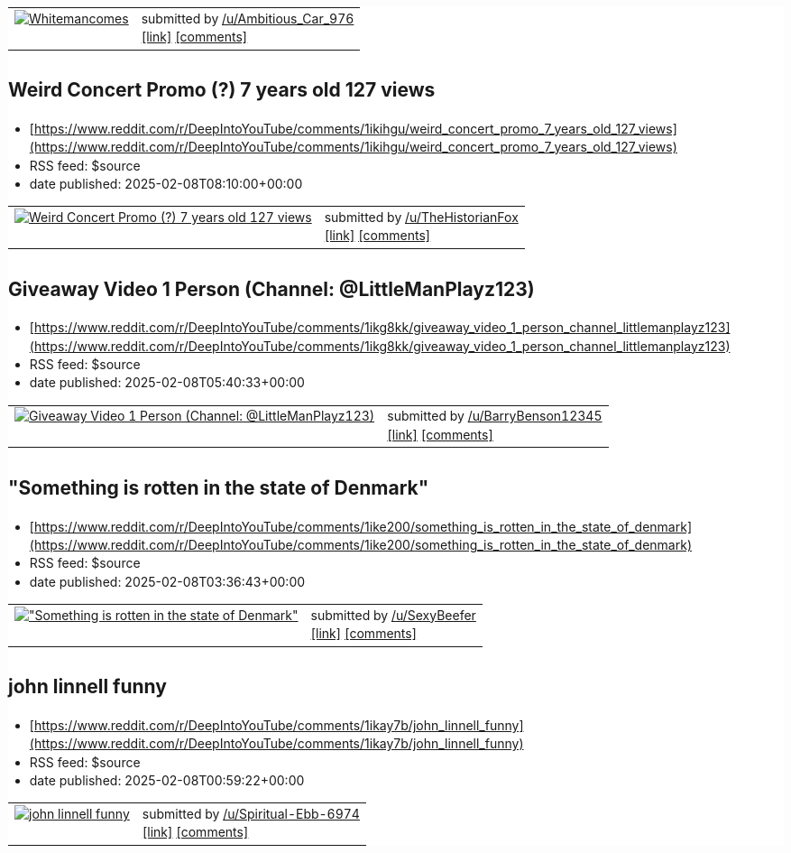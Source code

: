 <table> <tr><td> <a href="https://www.reddit.com/r/DeepIntoYouTube/comments/1ikkb1b/whitemancomes/"> <img src="https://external-preview.redd.it/qcnKB7KeY1nZ25tnZBy9athDwk-GYI41s_LpuJ679h0.jpg?width=320&amp;crop=smart&amp;auto=webp&amp;s=b78db281ccfb6aa9fcfe1f79afe4b3aceb4f662b" alt="Whitemancomes" title="Whitemancomes" /> </a> </td><td> &#32; submitted by &#32; <a href="https://www.reddit.com/user/Ambitious_Car_976"> /u/Ambitious_Car_976 </a> <br/> <span><a href="https://www.youtube.com/watch?v=kR41buWs3yw&amp;ab_channel=ThatBlockhead2002">[link]</a></span> &#32; <span><a href="https://www.reddit.com/r/DeepIntoYouTube/comments/1ikkb1b/whitemancomes/">[comments]</a></span> </td></tr></table>

## Weird Concert Promo (?) 7 years old 127 views
 - [https://www.reddit.com/r/DeepIntoYouTube/comments/1ikihgu/weird_concert_promo_7_years_old_127_views](https://www.reddit.com/r/DeepIntoYouTube/comments/1ikihgu/weird_concert_promo_7_years_old_127_views)
 - RSS feed: $source
 - date published: 2025-02-08T08:10:00+00:00

<table> <tr><td> <a href="https://www.reddit.com/r/DeepIntoYouTube/comments/1ikihgu/weird_concert_promo_7_years_old_127_views/"> <img src="https://external-preview.redd.it/d34r7eYyzD8ZJpt05CTw2RaBWjkv6accmoT1E0R_vvs.jpg?width=320&amp;crop=smart&amp;auto=webp&amp;s=9c483acc34dcc200803426ae2341d6b3d4ea2739" alt="Weird Concert Promo (?) 7 years old 127 views" title="Weird Concert Promo (?) 7 years old 127 views" /> </a> </td><td> &#32; submitted by &#32; <a href="https://www.reddit.com/user/TheHistorianFox"> /u/TheHistorianFox </a> <br/> <span><a href="https://www.youtube.com/watch?v=Q2VO7_7KSf0&amp;list=PL0HXvEzaXVE2YKnsfaUKnrEPoPAUDLf-F&amp;index=3&amp;ab_channel=AbrahamRomero">[link]</a></span> &#32; <span><a href="https://www.reddit.com/r/DeepIntoYouTube/comments/1ikihgu/weird_concert_promo_7_years_old_127_views/">[comments]</a></span> </td></tr></table>

## Giveaway Video 1 Person (Channel: @LittleManPlayz123)
 - [https://www.reddit.com/r/DeepIntoYouTube/comments/1ikg8kk/giveaway_video_1_person_channel_littlemanplayz123](https://www.reddit.com/r/DeepIntoYouTube/comments/1ikg8kk/giveaway_video_1_person_channel_littlemanplayz123)
 - RSS feed: $source
 - date published: 2025-02-08T05:40:33+00:00

<table> <tr><td> <a href="https://www.reddit.com/r/DeepIntoYouTube/comments/1ikg8kk/giveaway_video_1_person_channel_littlemanplayz123/"> <img src="https://external-preview.redd.it/_AobrWXjxcNpgMqjms2xzumVF-_GMbyTQYzjLpFhnSQ.jpg?width=320&amp;crop=smart&amp;auto=webp&amp;s=97087b5f8d437301ccc26e057cce1b202647c37a" alt="Giveaway Video 1 Person (Channel: @LittleManPlayz123)" title="Giveaway Video 1 Person (Channel: @LittleManPlayz123)" /> </a> </td><td> &#32; submitted by &#32; <a href="https://www.reddit.com/user/BarryBenson12345"> /u/BarryBenson12345 </a> <br/> <span><a href="https://www.youtube.com/watch?v=7K9doimTHhw">[link]</a></span> &#32; <span><a href="https://www.reddit.com/r/DeepIntoYouTube/comments/1ikg8kk/giveaway_video_1_person_channel_littlemanplayz123/">[comments]</a></span> </td></tr></table>

## "Something is rotten in the state of Denmark"
 - [https://www.reddit.com/r/DeepIntoYouTube/comments/1ike200/something_is_rotten_in_the_state_of_denmark](https://www.reddit.com/r/DeepIntoYouTube/comments/1ike200/something_is_rotten_in_the_state_of_denmark)
 - RSS feed: $source
 - date published: 2025-02-08T03:36:43+00:00

<table> <tr><td> <a href="https://www.reddit.com/r/DeepIntoYouTube/comments/1ike200/something_is_rotten_in_the_state_of_denmark/"> <img src="https://external-preview.redd.it/X_kYXX5gQ4AihZmS5J1gadfqaEYJtWIWH2NFnG_8f50.jpg?width=320&amp;crop=smart&amp;auto=webp&amp;s=0525ccadd67da99e984c36b0be5b6457070daf4b" alt="&quot;Something is rotten in the state of Denmark&quot;" title="&quot;Something is rotten in the state of Denmark&quot;" /> </a> </td><td> &#32; submitted by &#32; <a href="https://www.reddit.com/user/SexyBeefer"> /u/SexyBeefer </a> <br/> <span><a href="https://www.youtube.com/watch?v=7aFa_g9zRmM">[link]</a></span> &#32; <span><a href="https://www.reddit.com/r/DeepIntoYouTube/comments/1ike200/something_is_rotten_in_the_state_of_denmark/">[comments]</a></span> </td></tr></table>

## john linnell funny
 - [https://www.reddit.com/r/DeepIntoYouTube/comments/1ikay7b/john_linnell_funny](https://www.reddit.com/r/DeepIntoYouTube/comments/1ikay7b/john_linnell_funny)
 - RSS feed: $source
 - date published: 2025-02-08T00:59:22+00:00

<table> <tr><td> <a href="https://www.reddit.com/r/DeepIntoYouTube/comments/1ikay7b/john_linnell_funny/"> <img src="https://external-preview.redd.it/ElW8Ie-dGILSMddHgxv6RjMlwP_82Of-q4qFIoX2M8Q.jpg?width=320&amp;crop=smart&amp;auto=webp&amp;s=72042cd29236a1d92d892af2b9d96708105ff635" alt="john linnell funny" title="john linnell funny" /> </a> </td><td> &#32; submitted by &#32; <a href="https://www.reddit.com/user/Spiritual-Ebb-6974"> /u/Spiritual-Ebb-6974 </a> <br/> <span><a href="https://www.youtube.com/watch?v=4xqOUAtgEO8">[link]</a></span> &#32; <span><a href="https://www.reddit.com/r/DeepIntoYouTube/comments/1ikay7b/john_linnell_funny/">[comments]</a></span> </td></tr></table>

